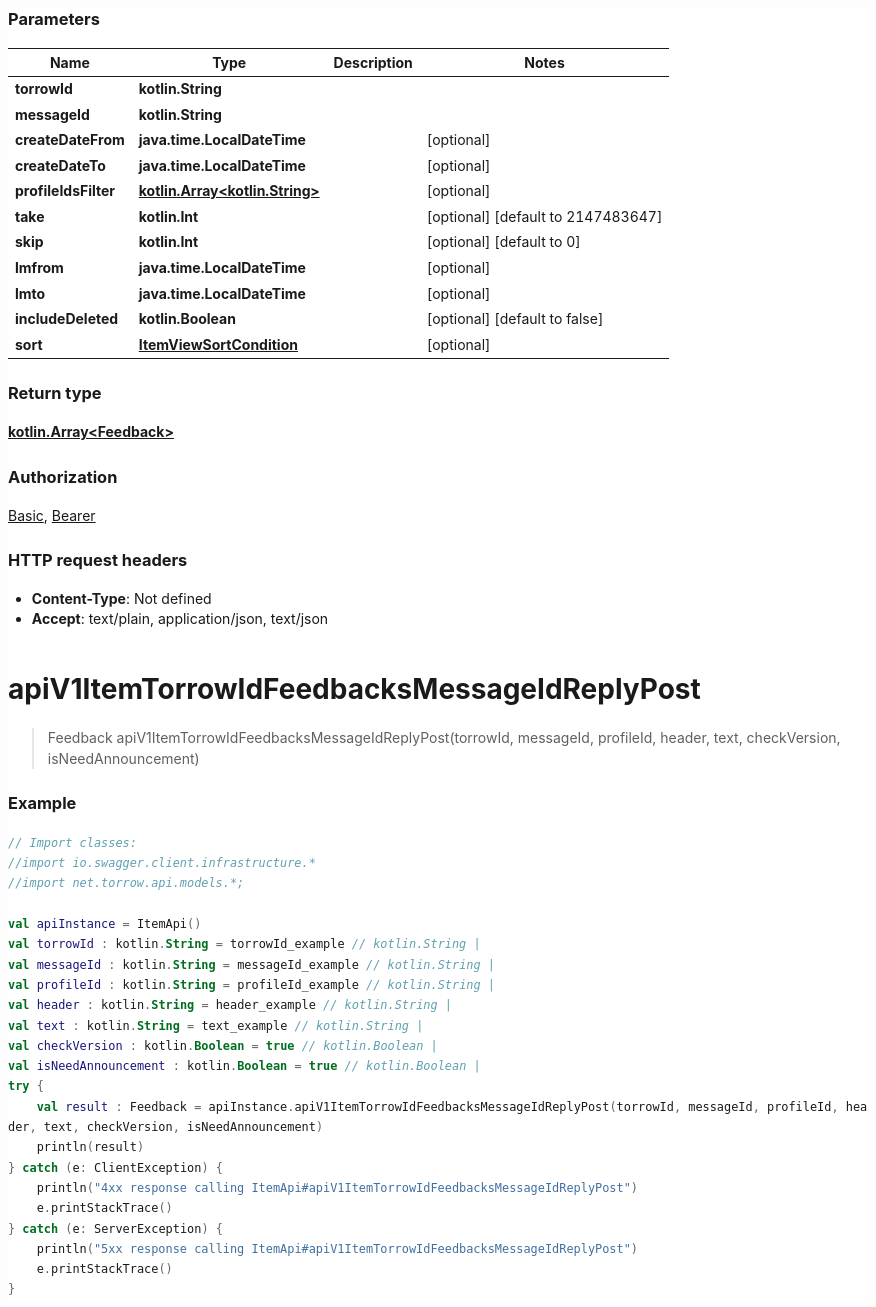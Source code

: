 ```kotlin
```

### Parameters

Name | Type | Description  | Notes
------------- | ------------- | ------------- | -------------
 **torrowId** | **kotlin.String**|  |
 **messageId** | **kotlin.String**|  |
 **createDateFrom** | **java.time.LocalDateTime**|  | [optional]
 **createDateTo** | **java.time.LocalDateTime**|  | [optional]
 **profileIdsFilter** | [**kotlin.Array&lt;kotlin.String&gt;**](kotlin.String.md)|  | [optional]
 **take** | **kotlin.Int**|  | [optional] [default to 2147483647]
 **skip** | **kotlin.Int**|  | [optional] [default to 0]
 **lmfrom** | **java.time.LocalDateTime**|  | [optional]
 **lmto** | **java.time.LocalDateTime**|  | [optional]
 **includeDeleted** | **kotlin.Boolean**|  | [optional] [default to false]
 **sort** | [**ItemViewSortCondition**](.md)|  | [optional]

### Return type

[**kotlin.Array&lt;Feedback&gt;**](Feedback.md)

### Authorization

[Basic](../README.md#Basic), [Bearer](../README.md#Bearer)

### HTTP request headers

 - **Content-Type**: Not defined
 - **Accept**: text/plain, application/json, text/json

<a name="apiV1ItemTorrowIdFeedbacksMessageIdReplyPost"></a>
# **apiV1ItemTorrowIdFeedbacksMessageIdReplyPost**
> Feedback apiV1ItemTorrowIdFeedbacksMessageIdReplyPost(torrowId, messageId, profileId, header, text, checkVersion, isNeedAnnouncement)



### Example
```kotlin
// Import classes:
//import io.swagger.client.infrastructure.*
//import net.torrow.api.models.*;

val apiInstance = ItemApi()
val torrowId : kotlin.String = torrowId_example // kotlin.String | 
val messageId : kotlin.String = messageId_example // kotlin.String | 
val profileId : kotlin.String = profileId_example // kotlin.String | 
val header : kotlin.String = header_example // kotlin.String | 
val text : kotlin.String = text_example // kotlin.String | 
val checkVersion : kotlin.Boolean = true // kotlin.Boolean | 
val isNeedAnnouncement : kotlin.Boolean = true // kotlin.Boolean | 
try {
    val result : Feedback = apiInstance.apiV1ItemTorrowIdFeedbacksMessageIdReplyPost(torrowId, messageId, profileId, header, text, checkVersion, isNeedAnnouncement)
    println(result)
} catch (e: ClientException) {
    println("4xx response calling ItemApi#apiV1ItemTorrowIdFeedbacksMessageIdReplyPost")
    e.printStackTrace()
} catch (e: ServerException) {
    println("5xx response calling ItemApi#apiV1ItemTorrowIdFeedbacksMessageIdReplyPost")
    e.printStackTrace()
}
```
